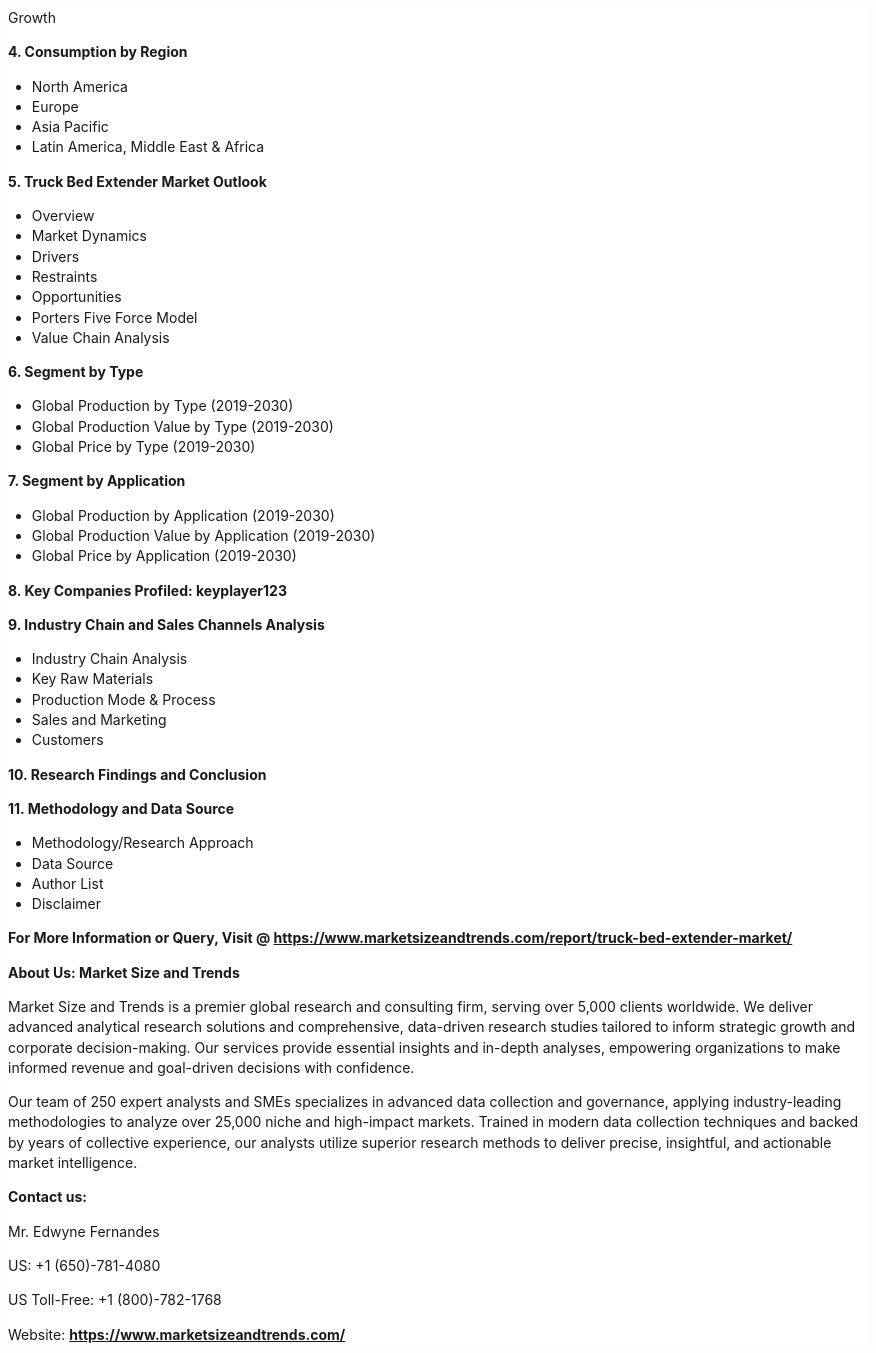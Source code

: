 Growth</li></ul><p><strong>4. Consumption by Region</strong></p><ul><li>North America</li><li>Europe</li><li>Asia Pacific</li><li>Latin America, Middle East &amp; Africa</li></ul><p><strong>5. Truck Bed Extender Market Outlook</strong></p><ul><li>Overview</li><li>Market Dynamics</li><li>Drivers</li><li>Restraints</li><li>Opportunities</li><li>Porters Five Force Model</li><li>Value Chain Analysis&nbsp;</li></ul><p><strong>6. Segment by Type</strong></p><ul><li>Global Production by Type (2019-2030)</li><li>Global Production Value by Type (2019-2030)</li><li>Global Price by Type (2019-2030)</li></ul><p><strong>7. Segment by Application</strong></p><ul><li>Global Production by Application (2019-2030)</li><li>Global Production Value by Application (2019-2030)</li><li>Global Price by Application (2019-2030)</li></ul><p><strong>8. Key Companies Profiled: keyplayer123</strong></p><p><strong>9. Industry Chain and Sales Channels Analysis</strong></p><ul><li>Industry Chain Analysis</li><li>Key Raw Materials</li><li>Production Mode &amp; Process</li><li>Sales and Marketing</li><li>Customers</li></ul><p><strong>10. Research Findings and Conclusion</strong></p><p><strong>11. Methodology and Data Source</strong></p><ul><li>Methodology/Research Approach</li><li>Data Source</li><li>Author List</li><li>Disclaimer</li></ul></p><p><strong>For More Information or Query, Visit @ <a href="https://www.marketsizeandtrends.com/report/truck-bed-extender-market/">https://www.marketsizeandtrends.com/report/truck-bed-extender-market/</a></strong></p><p><strong>About Us: Market Size and Trends</strong></p><p>Market Size and Trends is a premier global research and consulting firm, serving over 5,000 clients worldwide. We deliver advanced analytical research solutions and comprehensive, data-driven research studies tailored to inform strategic growth and corporate decision-making. Our services provide essential insights and in-depth analyses, empowering organizations to make informed revenue and goal-driven decisions with confidence.</p><p>Our team of 250 expert analysts and SMEs specializes in advanced data collection and governance, applying industry-leading methodologies to analyze over 25,000 niche and high-impact markets. Trained in modern data collection techniques and backed by years of collective experience, our analysts utilize superior research methods to deliver precise, insightful, and actionable market intelligence.</p><p><strong>Contact us:</strong></p><p>Mr. Edwyne Fernandes</p><p>US: +1 (650)-781-4080</p><p>US Toll-Free: +1 (800)-782-1768</p><p>Website: <strong><a href="https://www.marketsizeandtrends.com/">https://www.marketsizeandtrends.com/</a></strong></p>
